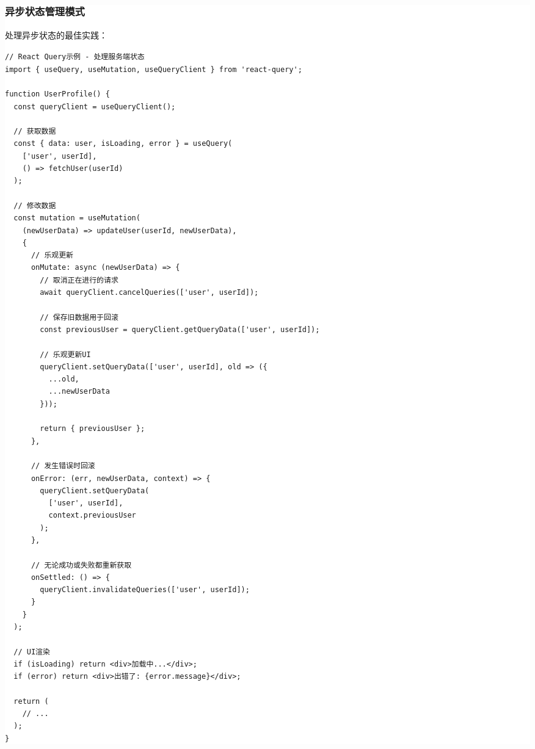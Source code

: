 ### 异步状态管理模式

处理异步状态的最佳实践：

```tsx
// React Query示例 - 处理服务端状态
import { useQuery, useMutation, useQueryClient } from 'react-query';

function UserProfile() {
  const queryClient = useQueryClient();
  
  // 获取数据
  const { data: user, isLoading, error } = useQuery(
    ['user', userId], 
    () => fetchUser(userId)
  );
  
  // 修改数据
  const mutation = useMutation(
    (newUserData) => updateUser(userId, newUserData),
    {
      // 乐观更新
      onMutate: async (newUserData) => {
        // 取消正在进行的请求
        await queryClient.cancelQueries(['user', userId]);
        
        // 保存旧数据用于回滚
        const previousUser = queryClient.getQueryData(['user', userId]);
        
        // 乐观更新UI
        queryClient.setQueryData(['user', userId], old => ({
          ...old,
          ...newUserData
        }));
        
        return { previousUser };
      },
      
      // 发生错误时回滚
      onError: (err, newUserData, context) => {
        queryClient.setQueryData(
          ['user', userId],
          context.previousUser
        );
      },
      
      // 无论成功或失败都重新获取
      onSettled: () => {
        queryClient.invalidateQueries(['user', userId]);
      }
    }
  );
  
  // UI渲染
  if (isLoading) return <div>加载中...</div>;
  if (error) return <div>出错了: {error.message}</div>;
  
  return (
    // ...
  );
}
```
